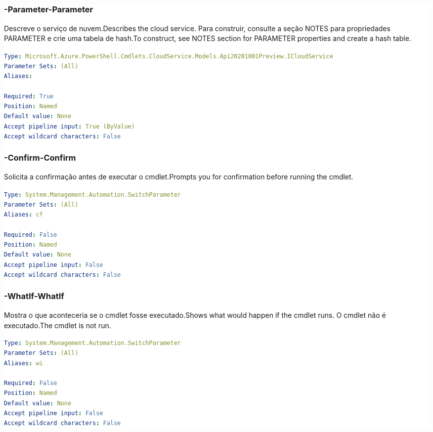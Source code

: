 ### <span data-ttu-id="d9569-127">-Parameter</span><span class="sxs-lookup"><span data-stu-id="d9569-127">-Parameter</span></span>
<span data-ttu-id="d9569-128">Descreve o serviço de nuvem.</span><span class="sxs-lookup"><span data-stu-id="d9569-128">Describes the cloud service.</span></span>
<span data-ttu-id="d9569-129">Para construir, consulte a seção NOTES para propriedades PARAMETER e crie uma tabela de hash.</span><span class="sxs-lookup"><span data-stu-id="d9569-129">To construct, see NOTES section for PARAMETER properties and create a hash table.</span></span>

```yaml
Type: Microsoft.Azure.PowerShell.Cmdlets.CloudService.Models.Api20201001Preview.ICloudService
Parameter Sets: (All)
Aliases:

Required: True
Position: Named
Default value: None
Accept pipeline input: True (ByValue)
Accept wildcard characters: False
```

### <span data-ttu-id="d9569-130">-Confirm</span><span class="sxs-lookup"><span data-stu-id="d9569-130">-Confirm</span></span>
<span data-ttu-id="d9569-131">Solicita a confirmação antes de executar o cmdlet.</span><span class="sxs-lookup"><span data-stu-id="d9569-131">Prompts you for confirmation before running the cmdlet.</span></span>

```yaml
Type: System.Management.Automation.SwitchParameter
Parameter Sets: (All)
Aliases: cf

Required: False
Position: Named
Default value: None
Accept pipeline input: False
Accept wildcard characters: False
```

### <span data-ttu-id="d9569-132">-WhatIf</span><span class="sxs-lookup"><span data-stu-id="d9569-132">-WhatIf</span></span>
<span data-ttu-id="d9569-133">Mostra o que aconteceria se o cmdlet fosse executado.</span><span class="sxs-lookup"><span data-stu-id="d9569-133">Shows what would happen if the cmdlet runs.</span></span>
<span data-ttu-id="d9569-134">O cmdlet não é executado.</span><span class="sxs-lookup"><span data-stu-id="d9569-134">The cmdlet is not run.</span></span>

```yaml
Type: System.Management.Automation.SwitchParameter
Parameter Sets: (All)
Aliases: wi

Required: False
Position: Named
Default value: None
Accept pipeline input: False
Accept wildcard characters: False
```
